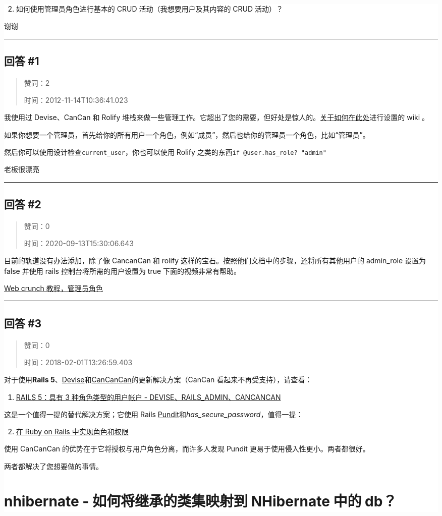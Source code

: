 2.  如何使用管理员角色进行基本的 CRUD 活动（我想要用户及其内容的 CRUD 活动）？

谢谢

* * *

## 回答 #1

> 赞同：2
> 
> 时间：2012-11-14T10:36:41.023

我使用过 Devise、CanCan 和 Rolify 堆栈来做一些管理工作。它超出了您的需要，但好处是惊人的。[关于如何在此处](https://github.com/EppO/rolify/wiki/Tutorial)进行设置的 wiki 。

如果你想要一个管理员，首先给你的所有用户一个角色，例如“成员”，然后也给你的管理员一个角色，比如“管理员”。

然后你可以使用设计检查`current_user`，你也可以使用 Rolify 之类的东西`if @user.has_role? "admin"`

老板很漂亮

* * *

## 回答 #2

> 赞同：0
> 
> 时间：2020-09-13T15:30:06.643

目前的轨道没有办法添加，除了像 CancanCan 和 rolify 这样的宝石。按照他们文档中的步骤，还将所有其他用户的 admin_role 设置为 false 并使用 rails 控制台将所需的用户设置为 true 下面的视频非常有帮助。

[Web crunch 教程，管理员角色](https://www.youtube.com/watch?v=PmkBBRq6jQ0&t=770s)

* * *

## 回答 #3

> 赞同：0
> 
> 时间：2018-02-01T13:26:59.403

对于使用**Rails 5**、[Devise](https://github.com/plataformatec/devise)和[CanCanCan](https://github.com/CanCanCommunity/cancancan)的更新解决方案（CanCan 看起来不再受支持），请查看：

1.  [RAILS 5：具有 3 种角色类型的用户帐户 - DEVISE、RAILS_ADMIN、CANCANCAN](https://codepany.com/blog/rails-5-user-accounts-with-3-types-of-roles-devise-rails_admin-cancancan/)

这是一个值得一提的替代解决方案；它使用 Rails [Pundit](https://github.com/varvet/pundit)和*has_secure_password*，值得一提：

2.  [在 Ruby on Rails 中实现角色和权限](http://culttt.com/2016/01/20/implementing-roles-and-permissions-in-ruby-on-rails/)

使用 CanCanCan 的优势在于它将授权与用户角色分离，而许多人发现 Pundit 更易于使用侵入性更小。两者都很好。

两者都解决了您想要做的事情。

# nhibernate - 如何将继承的类集映射到 NHibernate 中的 db？
